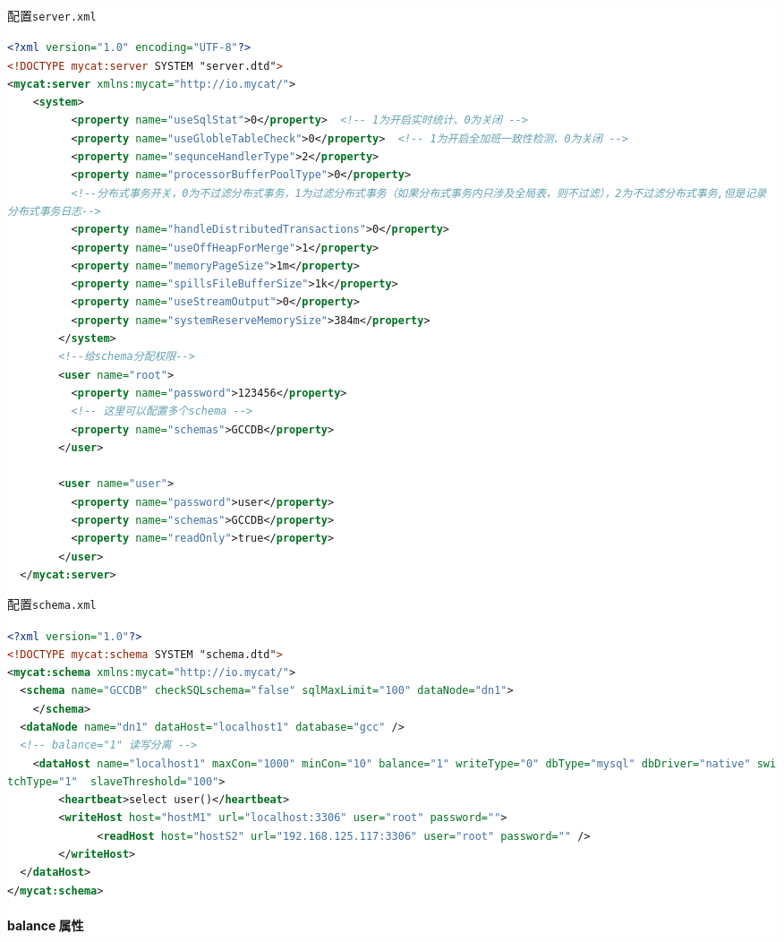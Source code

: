 配置`server.xml`

```xml
<?xml version="1.0" encoding="UTF-8"?>
<!DOCTYPE mycat:server SYSTEM "server.dtd">
<mycat:server xmlns:mycat="http://io.mycat/">
	<system>
          <property name="useSqlStat">0</property>  <!-- 1为开启实时统计、0为关闭 -->
          <property name="useGlobleTableCheck">0</property>  <!-- 1为开启全加班一致性检测、0为关闭 -->
          <property name="sequnceHandlerType">2</property>
          <property name="processorBufferPoolType">0</property>
          <!--分布式事务开关，0为不过滤分布式事务，1为过滤分布式事务（如果分布式事务内只涉及全局表，则不过滤），2为不过滤分布式事务,但是记录分布式事务日志-->
          <property name="handleDistributedTransactions">0</property>
          <property name="useOffHeapForMerge">1</property>
          <property name="memoryPageSize">1m</property>
          <property name="spillsFileBufferSize">1k</property>
          <property name="useStreamOutput">0</property>
          <property name="systemReserveMemorySize">384m</property>
        </system>
        <!--给schema分配权限-->
        <user name="root">
          <property name="password">123456</property>
          <!-- 这里可以配置多个schema -->
          <property name="schemas">GCCDB</property>
        </user>

        <user name="user">
          <property name="password">user</property>
          <property name="schemas">GCCDB</property>
          <property name="readOnly">true</property>
        </user>
  </mycat:server>
```

配置`schema.xml`

```xml
<?xml version="1.0"?>
<!DOCTYPE mycat:schema SYSTEM "schema.dtd">
<mycat:schema xmlns:mycat="http://io.mycat/">
  <schema name="GCCDB" checkSQLschema="false" sqlMaxLimit="100" dataNode="dn1">    
	</schema>
  <dataNode name="dn1" dataHost="localhost1" database="gcc" />  
  <!-- balance="1" 读写分离 -->
	<dataHost name="localhost1" maxCon="1000" minCon="10" balance="1" writeType="0" dbType="mysql" dbDriver="native" switchType="1"  slaveThreshold="100">
        <heartbeat>select user()</heartbeat>
        <writeHost host="hostM1" url="localhost:3306" user="root" password="">
              <readHost host="hostS2" url="192.168.125.117:3306" user="root" password="" />  
        </writeHost>  
  </dataHost>  
</mycat:schema>
```
#### balance 属性 
